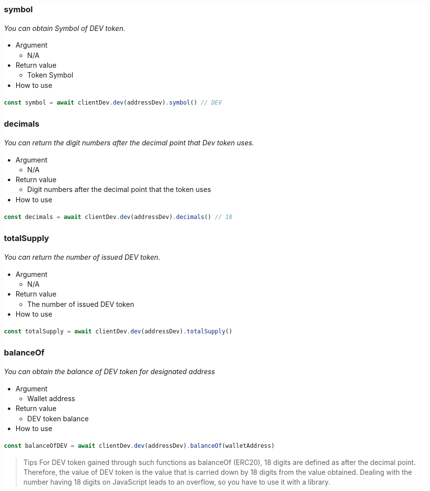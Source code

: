 ### symbol

*You can obtain Symbol of DEV token.*

- Argument
    - N/A
- Return value
    - Token Symbol<string>
- How to use

```javascript
const symbol = await clientDev.dev(addressDev).symbol() // DEV
```

### decimals

*You can return the digit numbers after the decimal point that Dev token uses.*

- Argument
    - N/A
- Return value
    - Digit numbers after the decimal point that the token uses<string>
- How to use

```javascript
const decimals = await clientDev.dev(addressDev).decimals() // 18
```

### totalSupply

*You can return the number of issued DEV token.*

- Argument
    - N/A
- Return value
    - The number of issued DEV token<string>
- How to use

```javascript
const totalSupply = await clientDev.dev(addressDev).totalSupply()
```

### balanceOf

*You can obtain the balance of DEV token for designated address*

- Argument
    - Wallet address
- Return value
    - DEV token balance<string>
- How to use

```javascript
const balanceOfDEV = await clientDev.dev(addressDev).balanceOf(walletAddress)
```

> Tips
> For DEV token gained through such functions as balanceOf (ERC20), 18 digits are defined as after the decimal point. Therefore, the value of DEV token is the value that is carried down by 18 digits from the value obtained. Dealing with the number having 18 digits on JavaScript leads to an overflow, so you have to use it with a library.
